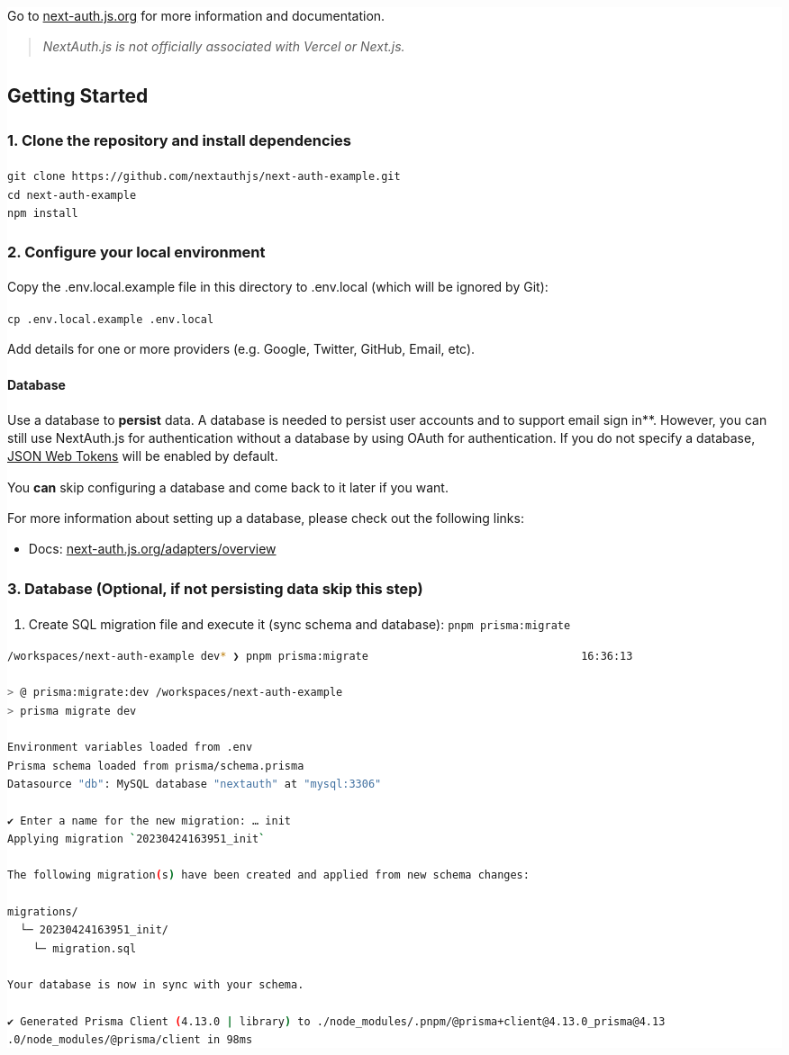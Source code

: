 Go to [next-auth.js.org](https://next-auth.js.org) for more information and documentation.

> *NextAuth.js is not officially associated with Vercel or Next.js.*

## Getting Started


### 1. Clone the repository and install dependencies

```
git clone https://github.com/nextauthjs/next-auth-example.git
cd next-auth-example
npm install
```

### 2. Configure your local environment

Copy the .env.local.example file in this directory to .env.local (which will be ignored by Git):

```
cp .env.local.example .env.local
```

Add details for one or more providers (e.g. Google, Twitter, GitHub, Email, etc).

#### Database

Use a database to **persist** data. A database is needed to persist user accounts and to support email sign in**. However, you can still use NextAuth.js for authentication without a database by using OAuth for authentication. If you do not specify a database, [JSON Web Tokens](https://jwt.io/introduction) will be enabled by default.

You **can** skip configuring a database and come back to it later if you want.

For more information about setting up a database, please check out the following links:

* Docs: [next-auth.js.org/adapters/overview](https://next-auth.js.org/adapters/overview)

### 3. Database (Optional, if not persisting data skip this step)

1. Create SQL migration file and execute it (sync schema and database): `pnpm prisma:migrate`

```bash
/workspaces/next-auth-example dev* ❯ pnpm prisma:migrate                                 16:36:13

> @ prisma:migrate:dev /workspaces/next-auth-example
> prisma migrate dev

Environment variables loaded from .env
Prisma schema loaded from prisma/schema.prisma
Datasource "db": MySQL database "nextauth" at "mysql:3306"

✔ Enter a name for the new migration: … init
Applying migration `20230424163951_init`

The following migration(s) have been created and applied from new schema changes:

migrations/
  └─ 20230424163951_init/
    └─ migration.sql

Your database is now in sync with your schema.

✔ Generated Prisma Client (4.13.0 | library) to ./node_modules/.pnpm/@prisma+client@4.13.0_prisma@4.13
.0/node_modules/@prisma/client in 98ms
```
